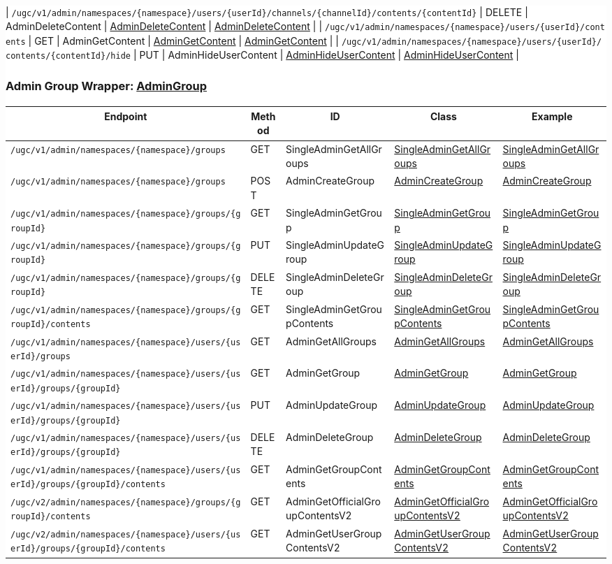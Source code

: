 | `/ugc/v1/admin/namespaces/{namespace}/users/{userId}/channels/{channelId}/contents/{contentId}` | DELETE | AdminDeleteContent | [AdminDeleteContent](../../module-ugc/src/main/java/net/accelbyte/sdk/api/ugc/operations/admin_content/AdminDeleteContent.java) | [AdminDeleteContent](../../samples/cli/src/main/java/net/accelbyte/sdk/cli/api/ugc/admin_content/AdminDeleteContent.java) |
| `/ugc/v1/admin/namespaces/{namespace}/users/{userId}/contents` | GET | AdminGetContent | [AdminGetContent](../../module-ugc/src/main/java/net/accelbyte/sdk/api/ugc/operations/admin_content/AdminGetContent.java) | [AdminGetContent](../../samples/cli/src/main/java/net/accelbyte/sdk/cli/api/ugc/admin_content/AdminGetContent.java) |
| `/ugc/v1/admin/namespaces/{namespace}/users/{userId}/contents/{contentId}/hide` | PUT | AdminHideUserContent | [AdminHideUserContent](../../module-ugc/src/main/java/net/accelbyte/sdk/api/ugc/operations/admin_content/AdminHideUserContent.java) | [AdminHideUserContent](../../samples/cli/src/main/java/net/accelbyte/sdk/cli/api/ugc/admin_content/AdminHideUserContent.java) |

### Admin Group Wrapper:  [AdminGroup](../../module-ugc/src/main/java/net/accelbyte/sdk/api/ugc/wrappers/AdminGroup.java)
| Endpoint | Method | ID | Class | Example |
|---|---|---|---|---|
| `/ugc/v1/admin/namespaces/{namespace}/groups` | GET | SingleAdminGetAllGroups | [SingleAdminGetAllGroups](../../module-ugc/src/main/java/net/accelbyte/sdk/api/ugc/operations/admin_group/SingleAdminGetAllGroups.java) | [SingleAdminGetAllGroups](../../samples/cli/src/main/java/net/accelbyte/sdk/cli/api/ugc/admin_group/SingleAdminGetAllGroups.java) |
| `/ugc/v1/admin/namespaces/{namespace}/groups` | POST | AdminCreateGroup | [AdminCreateGroup](../../module-ugc/src/main/java/net/accelbyte/sdk/api/ugc/operations/admin_group/AdminCreateGroup.java) | [AdminCreateGroup](../../samples/cli/src/main/java/net/accelbyte/sdk/cli/api/ugc/admin_group/AdminCreateGroup.java) |
| `/ugc/v1/admin/namespaces/{namespace}/groups/{groupId}` | GET | SingleAdminGetGroup | [SingleAdminGetGroup](../../module-ugc/src/main/java/net/accelbyte/sdk/api/ugc/operations/admin_group/SingleAdminGetGroup.java) | [SingleAdminGetGroup](../../samples/cli/src/main/java/net/accelbyte/sdk/cli/api/ugc/admin_group/SingleAdminGetGroup.java) |
| `/ugc/v1/admin/namespaces/{namespace}/groups/{groupId}` | PUT | SingleAdminUpdateGroup | [SingleAdminUpdateGroup](../../module-ugc/src/main/java/net/accelbyte/sdk/api/ugc/operations/admin_group/SingleAdminUpdateGroup.java) | [SingleAdminUpdateGroup](../../samples/cli/src/main/java/net/accelbyte/sdk/cli/api/ugc/admin_group/SingleAdminUpdateGroup.java) |
| `/ugc/v1/admin/namespaces/{namespace}/groups/{groupId}` | DELETE | SingleAdminDeleteGroup | [SingleAdminDeleteGroup](../../module-ugc/src/main/java/net/accelbyte/sdk/api/ugc/operations/admin_group/SingleAdminDeleteGroup.java) | [SingleAdminDeleteGroup](../../samples/cli/src/main/java/net/accelbyte/sdk/cli/api/ugc/admin_group/SingleAdminDeleteGroup.java) |
| `/ugc/v1/admin/namespaces/{namespace}/groups/{groupId}/contents` | GET | SingleAdminGetGroupContents | [SingleAdminGetGroupContents](../../module-ugc/src/main/java/net/accelbyte/sdk/api/ugc/operations/admin_group/SingleAdminGetGroupContents.java) | [SingleAdminGetGroupContents](../../samples/cli/src/main/java/net/accelbyte/sdk/cli/api/ugc/admin_group/SingleAdminGetGroupContents.java) |
| `/ugc/v1/admin/namespaces/{namespace}/users/{userId}/groups` | GET | AdminGetAllGroups | [AdminGetAllGroups](../../module-ugc/src/main/java/net/accelbyte/sdk/api/ugc/operations/admin_group/AdminGetAllGroups.java) | [AdminGetAllGroups](../../samples/cli/src/main/java/net/accelbyte/sdk/cli/api/ugc/admin_group/AdminGetAllGroups.java) |
| `/ugc/v1/admin/namespaces/{namespace}/users/{userId}/groups/{groupId}` | GET | AdminGetGroup | [AdminGetGroup](../../module-ugc/src/main/java/net/accelbyte/sdk/api/ugc/operations/admin_group/AdminGetGroup.java) | [AdminGetGroup](../../samples/cli/src/main/java/net/accelbyte/sdk/cli/api/ugc/admin_group/AdminGetGroup.java) |
| `/ugc/v1/admin/namespaces/{namespace}/users/{userId}/groups/{groupId}` | PUT | AdminUpdateGroup | [AdminUpdateGroup](../../module-ugc/src/main/java/net/accelbyte/sdk/api/ugc/operations/admin_group/AdminUpdateGroup.java) | [AdminUpdateGroup](../../samples/cli/src/main/java/net/accelbyte/sdk/cli/api/ugc/admin_group/AdminUpdateGroup.java) |
| `/ugc/v1/admin/namespaces/{namespace}/users/{userId}/groups/{groupId}` | DELETE | AdminDeleteGroup | [AdminDeleteGroup](../../module-ugc/src/main/java/net/accelbyte/sdk/api/ugc/operations/admin_group/AdminDeleteGroup.java) | [AdminDeleteGroup](../../samples/cli/src/main/java/net/accelbyte/sdk/cli/api/ugc/admin_group/AdminDeleteGroup.java) |
| `/ugc/v1/admin/namespaces/{namespace}/users/{userId}/groups/{groupId}/contents` | GET | AdminGetGroupContents | [AdminGetGroupContents](../../module-ugc/src/main/java/net/accelbyte/sdk/api/ugc/operations/admin_group/AdminGetGroupContents.java) | [AdminGetGroupContents](../../samples/cli/src/main/java/net/accelbyte/sdk/cli/api/ugc/admin_group/AdminGetGroupContents.java) |
| `/ugc/v2/admin/namespaces/{namespace}/groups/{groupId}/contents` | GET | AdminGetOfficialGroupContentsV2 | [AdminGetOfficialGroupContentsV2](../../module-ugc/src/main/java/net/accelbyte/sdk/api/ugc/operations/admin_group/AdminGetOfficialGroupContentsV2.java) | [AdminGetOfficialGroupContentsV2](../../samples/cli/src/main/java/net/accelbyte/sdk/cli/api/ugc/admin_group/AdminGetOfficialGroupContentsV2.java) |
| `/ugc/v2/admin/namespaces/{namespace}/users/{userId}/groups/{groupId}/contents` | GET | AdminGetUserGroupContentsV2 | [AdminGetUserGroupContentsV2](../../module-ugc/src/main/java/net/accelbyte/sdk/api/ugc/operations/admin_group/AdminGetUserGroupContentsV2.java) | [AdminGetUserGroupContentsV2](../../samples/cli/src/main/java/net/accelbyte/sdk/cli/api/ugc/admin_group/AdminGetUserGroupContentsV2.java) |
